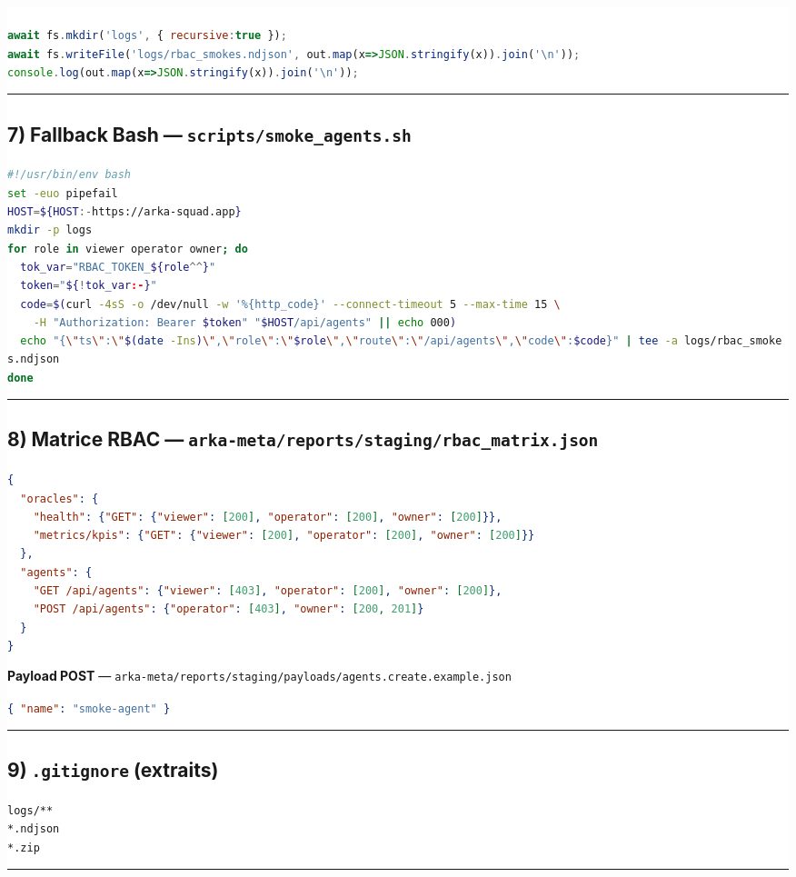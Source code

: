 ```js

await fs.mkdir('logs', { recursive:true });
await fs.writeFile('logs/rbac_smokes.ndjson', out.map(x=>JSON.stringify(x)).join('\n'));
console.log(out.map(x=>JSON.stringify(x)).join('\n'));
```

---

## 7) Fallback Bash — `scripts/smoke_agents.sh`

```bash
#!/usr/bin/env bash
set -euo pipefail
HOST=${HOST:-https://arka-squad.app}
mkdir -p logs
for role in viewer operator owner; do
  tok_var="RBAC_TOKEN_${role^^}"
  token="${!tok_var:-}"
  code=$(curl -4sS -o /dev/null -w '%{http_code}' --connect-timeout 5 --max-time 15 \
    -H "Authorization: Bearer $token" "$HOST/api/agents" || echo 000)
  echo "{\"ts\":\"$(date -Ins)\",\"role\":\"$role\",\"route\":\"/api/agents\",\"code\":$code}" | tee -a logs/rbac_smokes.ndjson
done
```

---

## 8) Matrice RBAC — `arka-meta/reports/staging/rbac_matrix.json`

```json
{
  "oracles": {
    "health": {"GET": {"viewer": [200], "operator": [200], "owner": [200]}},
    "metrics/kpis": {"GET": {"viewer": [200], "operator": [200], "owner": [200]}}
  },
  "agents": {
    "GET /api/agents": {"viewer": [403], "operator": [200], "owner": [200]},
    "POST /api/agents": {"operator": [403], "owner": [200, 201]}
  }
}
```

**Payload POST** — `arka-meta/reports/staging/payloads/agents.create.example.json`
```json
{ "name": "smoke-agent" }
```

---

## 9) `.gitignore` (extraits)
```
logs/**
*.ndjson
*.zip
```

---